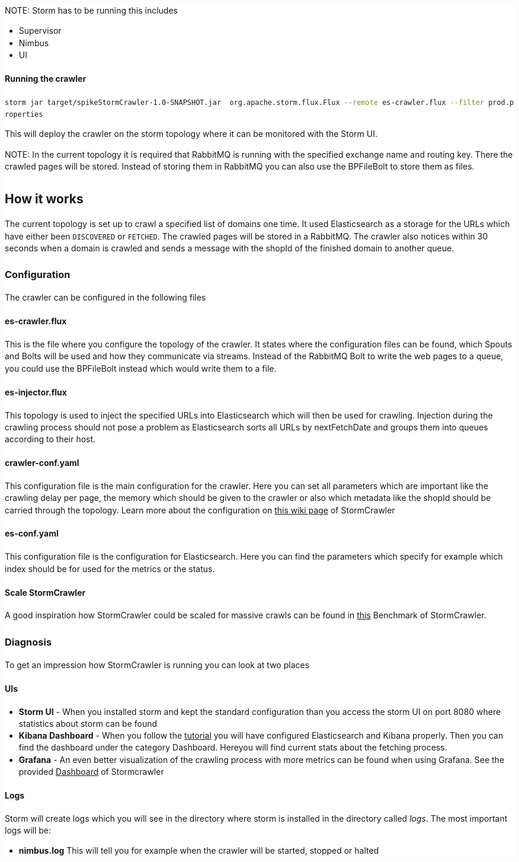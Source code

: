 NOTE: Storm has to be running this includes
- Supervisor
- Nimbus
- UI
#### Running the crawler
```bash
storm jar target/spikeStormCrawler-1.0-SNAPSHOT.jar  org.apache.storm.flux.Flux --remote es-crawler.flux --filter prod.properties
```
This will deploy the crawler on the storm topology where it can be monitored with the Storm UI.
 
NOTE:
In the current topology it is required that RabbitMQ is running with the specified exchange name and routing key. There the crawled pages will be stored. Instead of storing them in RabbitMQ you can also use the BPFileBolt to store them as files.
## How it works
The current topology is set up to crawl a specified list of domains one time. It used Elasticsearch as a storage for the URLs which have either been `DISCOVERED` or `FETCHED`. The crawled pages will be stored in a RabbitMQ. The crawler also notices within 30 seconds when a domain is crawled and sends a message with the shopId of the finished domain to another queue.
### Configuration
The crawler can be configured in the following files
#### es-crawler.flux
This is the file where you configure the topology of the crawler. It states where the configuration files can be found, which Spouts and Bolts will be used and how they communicate via streams.
Instead of the RabbitMQ Bolt to write the web pages to a queue, you could use the BPFileBolt instead which would write them to a file.
#### es-injector.flux
This topology is used to inject the specified URLs into Elasticsearch which will then be used for crawling. Injection during the crawling process should not pose a problem as Elasticsearch sorts all URLs by nextFetchDate and groups them into queues according to their host.
#### crawler-conf.yaml
This configuration file is the main configuration for the crawler. Here you can set all parameters which are important like the crawling delay per page, the memory which should be given to the crawler or also which metadata like the shopId should be carried through the topology. Learn more about the configuration on [this wiki page](https://github.com/DigitalPebble/storm-crawler/wiki/Configuration) of StormCrawler 
#### es-conf.yaml
This configuration file is the configuration for Elasticsearch. Here you can find the parameters which specify for example which index should be for used for the metrics or the status. 
#### Scale StormCrawler
 A good inspiration how StormCrawler could be scaled for massive crawls can be found in [this](https://github.com/DigitalPebble/stormcrawlerfight) Benchmark of StormCrawler.
### Diagnosis
To get an impression how StormCrawler is running you can look at two places
#### UIs
- **Storm UI** - When you installed storm and kept the standard configuration than you access the storm UI on port 8080 where statistics about storm can be found
- **Kibana Dashboard** - When you follow the [tutorial](https://www.youtube.com/watch?v=KTerugU12TY) you will have configured Elasticsearch and Kibana properly. Then you can find the dashboard under the category Dashboard.  Hereyou will find current stats about the fetching process.
- **Grafana** - An even better visualization of the crawling process with more metrics can be found when using Grafana. See the provided [Dashboard](http://digitalpebble.blogspot.com/2018/03/grafana-stormcrawler-metrics-v4.html) of Stormcrawler 
#### Logs
Storm will create logs which you will see in the directory where storm is installed in the directory called _logs_. The most important logs will be:
- **nimbus.log**
This will tell you for example when the crawler will be started, stopped or halted